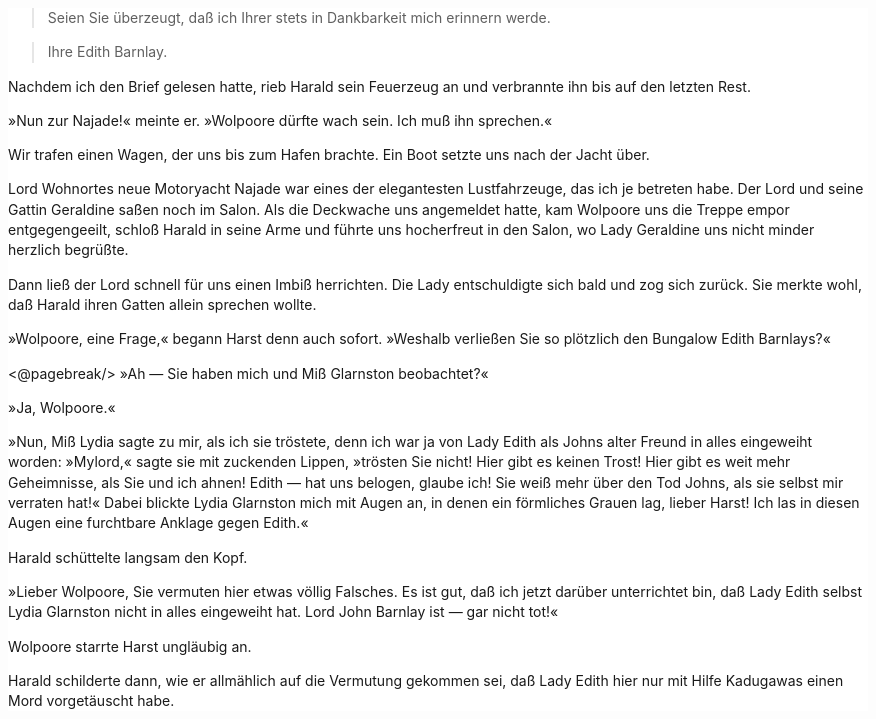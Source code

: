 > Seien Sie überzeugt, daß ich Ihrer stets in Dankbarkeit
mich erinnern werde.

> Ihre Edith Barnlay.

Nachdem ich den Brief gelesen hatte, rieb Harald sein
Feuerzeug an und verbrannte ihn bis auf den letzten Rest.

»Nun zur Najade!« meinte er. »Wolpoore dürfte
wach sein. Ich muß ihn sprechen.«

Wir trafen einen Wagen, der uns bis zum Hafen
brachte. Ein Boot setzte uns nach der Jacht über.

Lord Wohnortes neue Motoryacht Najade war eines
der elegantesten Lustfahrzeuge, das ich je betreten habe.
Der Lord und seine Gattin Geraldine saßen noch im Salon.
Als die Deckwache uns angemeldet hatte, kam Wolpoore
uns die Treppe empor entgegengeeilt, schloß Harald
in seine Arme und führte uns hocherfreut in den Salon,
wo Lady Geraldine uns nicht minder herzlich begrüßte.

Dann ließ der Lord schnell für uns einen Imbiß herrichten.
Die Lady entschuldigte sich bald und zog sich zurück.
Sie merkte wohl, daß Harald ihren Gatten allein
sprechen wollte.

»Wolpoore, eine Frage,« begann Harst denn auch sofort.
»Weshalb verließen Sie so plötzlich den Bungalow
Edith Barnlays?«

<@pagebreak/>
»Ah — Sie haben mich und Miß Glarnston beobachtet?«

»Ja, Wolpoore.«

»Nun, Miß Lydia sagte zu mir, als ich sie tröstete,
denn ich war ja von Lady Edith als Johns alter Freund
in alles eingeweiht worden: »Mylord,« sagte sie mit
zuckenden Lippen, »trösten Sie nicht! Hier gibt es keinen
Trost! Hier gibt es weit mehr Geheimnisse, als Sie und
ich ahnen! Edith — hat uns belogen, glaube ich! Sie
weiß mehr über den Tod Johns, als sie selbst mir verraten
hat!« Dabei blickte Lydia Glarnston mich mit Augen
an, in denen ein förmliches Grauen lag, lieber Harst! Ich
las in diesen Augen eine furchtbare Anklage gegen Edith.«

Harald schüttelte langsam den Kopf.

»Lieber Wolpoore, Sie vermuten hier etwas völlig
Falsches. Es ist gut, daß ich jetzt darüber unterrichtet bin,
daß Lady Edith selbst Lydia Glarnston nicht in alles
eingeweiht hat. Lord John Barnlay ist — gar nicht tot!«

Wolpoore starrte Harst ungläubig an.

Harald schilderte dann, wie er allmählich auf die Vermutung
gekommen sei, daß Lady Edith hier nur mit Hilfe
Kadugawas einen Mord vorgetäuscht habe.
